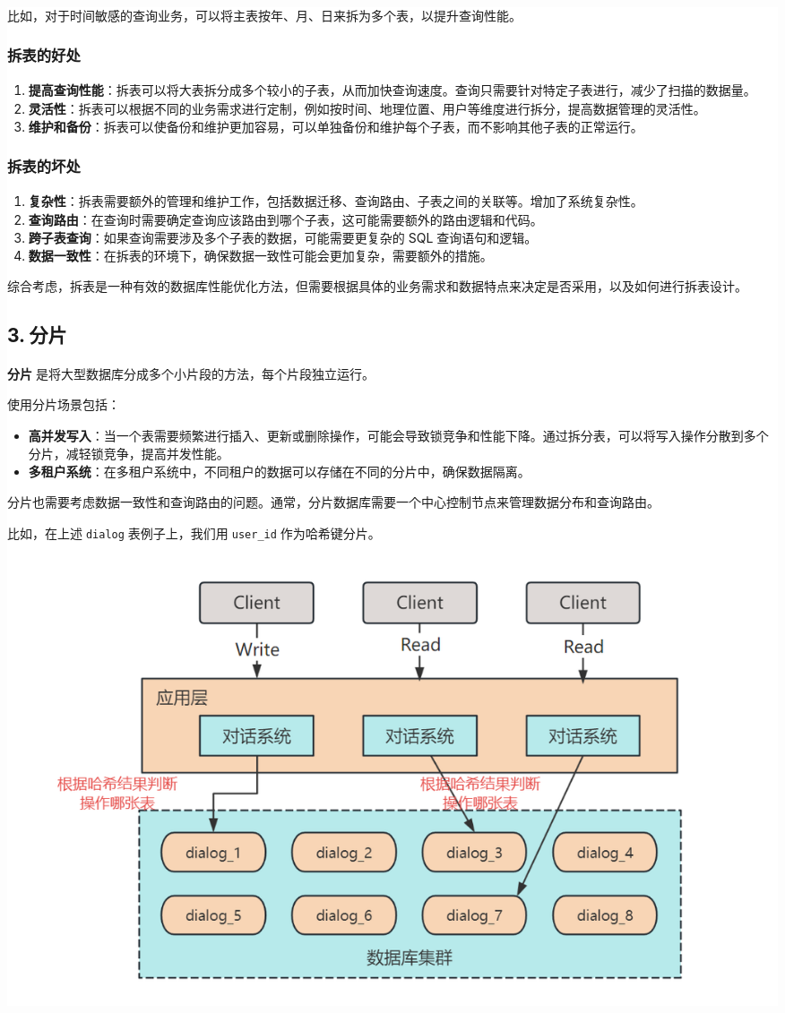 比如，对于时间敏感的查询业务，可以将主表按年、月、日来拆为多个表，以提升查询性能。



### 拆表的好处

1. **提高查询性能**：拆表可以将大表拆分成多个较小的子表，从而加快查询速度。查询只需要针对特定子表进行，减少了扫描的数据量。
2. **灵活性**：拆表可以根据不同的业务需求进行定制，例如按时间、地理位置、用户等维度进行拆分，提高数据管理的灵活性。
3. **维护和备份**：拆表可以使备份和维护更加容易，可以单独备份和维护每个子表，而不影响其他子表的正常运行。



### 拆表的坏处

1. **复杂性**：拆表需要额外的管理和维护工作，包括数据迁移、查询路由、子表之间的关联等。增加了系统复杂性。
2. **查询路由**：在查询时需要确定查询应该路由到哪个子表，这可能需要额外的路由逻辑和代码。
3. **跨子表查询**：如果查询需要涉及多个子表的数据，可能需要更复杂的 SQL 查询语句和逻辑。
4. **数据一致性**：在拆表的环境下，确保数据一致性可能会更加复杂，需要额外的措施。

综合考虑，拆表是一种有效的数据库性能优化方法，但需要根据具体的业务需求和数据特点来决定是否采用，以及如何进行拆表设计。



## 3. 分片

**分片** 是将大型数据库分成多个小片段的方法，每个片段独立运行。

使用分片场景包括：

- **高并发写入**：当一个表需要频繁进行插入、更新或删除操作，可能会导致锁竞争和性能下降。通过拆分表，可以将写入操作分散到多个分片，减轻锁竞争，提高并发性能。
- **多租户系统**：在多租户系统中，不同租户的数据可以存储在不同的分片中，确保数据隔离。

分片也需要考虑数据一致性和查询路由的问题。通常，分片数据库需要一个中心控制节点来管理数据分布和查询路由。

比如，在上述 `dialog` 表例子上，我们用 `user_id` 作为哈希键分片。

![image-20230925221954316](imgs/image-20230925221954316.png)
